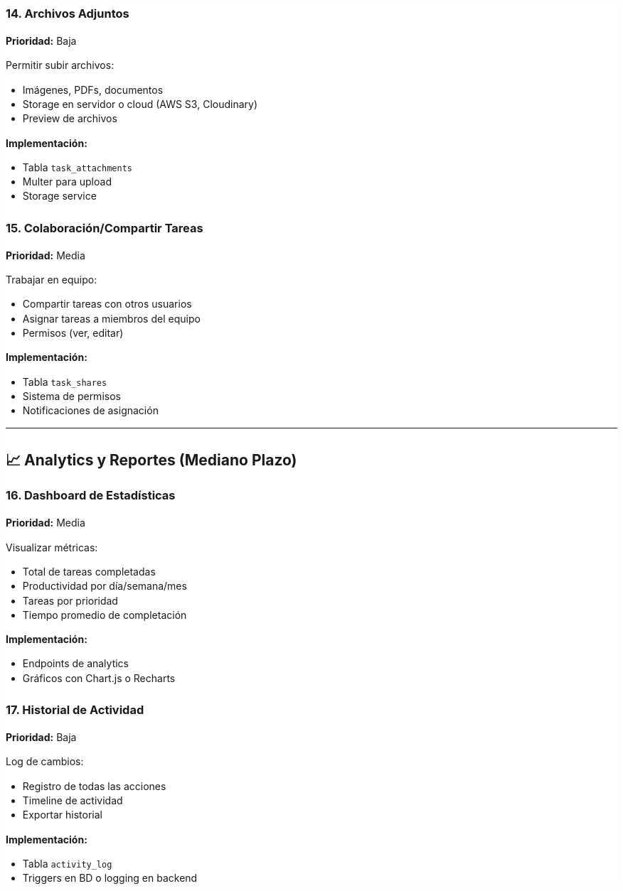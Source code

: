 ### 14. Archivos Adjuntos
**Prioridad:** Baja

Permitir subir archivos:
- Imágenes, PDFs, documentos
- Storage en servidor o cloud (AWS S3, Cloudinary)
- Preview de archivos

**Implementación:**
- Tabla `task_attachments`
- Multer para upload
- Storage service

### 15. Colaboración/Compartir Tareas
**Prioridad:** Media

Trabajar en equipo:
- Compartir tareas con otros usuarios
- Asignar tareas a miembros del equipo
- Permisos (ver, editar)

**Implementación:**
- Tabla `task_shares`
- Sistema de permisos
- Notificaciones de asignación

---

## 📈 Analytics y Reportes (Mediano Plazo)

### 16. Dashboard de Estadísticas
**Prioridad:** Media

Visualizar métricas:
- Total de tareas completadas
- Productividad por día/semana/mes
- Tareas por prioridad
- Tiempo promedio de completación

**Implementación:**
- Endpoints de analytics
- Gráficos con Chart.js o Recharts

### 17. Historial de Actividad
**Prioridad:** Baja

Log de cambios:
- Registro de todas las acciones
- Timeline de actividad
- Exportar historial

**Implementación:**
- Tabla `activity_log`
- Triggers en BD o logging en backend
